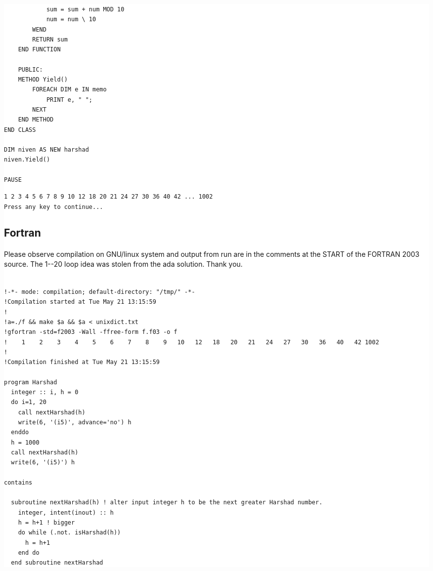 ```qbasic
            sum = sum + num MOD 10
            num = num \ 10
        WEND
        RETURN sum
    END FUNCTION

    PUBLIC:
    METHOD Yield()
        FOREACH DIM e IN memo
            PRINT e, " ";
        NEXT
    END METHOD
END CLASS

DIM niven AS NEW harshad
niven.Yield()

PAUSE

```

```txt
1 2 3 4 5 6 7 8 9 10 12 18 20 21 24 27 30 36 40 42 ... 1002
Press any key to continue...
```



## Fortran


Please observe compilation on GNU/linux system and output from run
are in the comments at the START of the FORTRAN 2003 source.
The 1--20 loop idea was stolen from the ada solution.  Thank you.

```FORTRAN

!-*- mode: compilation; default-directory: "/tmp/" -*-
!Compilation started at Tue May 21 13:15:59
!
!a=./f && make $a && $a < unixdict.txt
!gfortran -std=f2003 -Wall -ffree-form f.f03 -o f
!    1    2    3    4    5    6    7    8    9   10   12   18   20   21   24   27   30   36   40   42 1002
!
!Compilation finished at Tue May 21 13:15:59

program Harshad
  integer :: i, h = 0
  do i=1, 20
    call nextHarshad(h)
    write(6, '(i5)', advance='no') h
  enddo
  h = 1000
  call nextHarshad(h)
  write(6, '(i5)') h

contains

  subroutine nextHarshad(h) ! alter input integer h to be the next greater Harshad number.
    integer, intent(inout) :: h
    h = h+1 ! bigger
    do while (.not. isHarshad(h))
      h = h+1
    end do
  end subroutine nextHarshad
```
